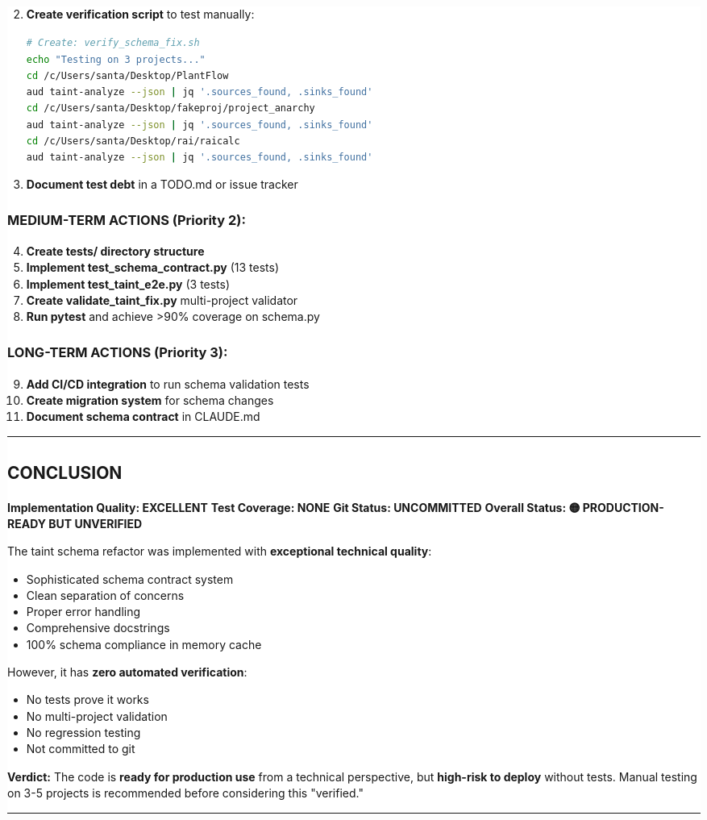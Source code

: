 2. **Create verification script** to test manually:
   ```bash
   # Create: verify_schema_fix.sh
   echo "Testing on 3 projects..."
   cd /c/Users/santa/Desktop/PlantFlow
   aud taint-analyze --json | jq '.sources_found, .sinks_found'
   cd /c/Users/santa/Desktop/fakeproj/project_anarchy
   aud taint-analyze --json | jq '.sources_found, .sinks_found'
   cd /c/Users/santa/Desktop/rai/raicalc
   aud taint-analyze --json | jq '.sources_found, .sinks_found'
   ```

3. **Document test debt** in a TODO.md or issue tracker

### MEDIUM-TERM ACTIONS (Priority 2):

4. **Create tests/ directory structure**
5. **Implement test_schema_contract.py** (13 tests)
6. **Implement test_taint_e2e.py** (3 tests)
7. **Create validate_taint_fix.py** multi-project validator
8. **Run pytest** and achieve >90% coverage on schema.py

### LONG-TERM ACTIONS (Priority 3):

9. **Add CI/CD integration** to run schema validation tests
10. **Create migration system** for schema changes
11. **Document schema contract** in CLAUDE.md

---

## CONCLUSION

**Implementation Quality: EXCELLENT**
**Test Coverage: NONE**
**Git Status: UNCOMMITTED**
**Overall Status: 🟡 PRODUCTION-READY BUT UNVERIFIED**

The taint schema refactor was implemented with **exceptional technical quality**:
- Sophisticated schema contract system
- Clean separation of concerns
- Proper error handling
- Comprehensive docstrings
- 100% schema compliance in memory cache

However, it has **zero automated verification**:
- No tests prove it works
- No multi-project validation
- No regression testing
- Not committed to git

**Verdict:** The code is **ready for production use** from a technical perspective, but **high-risk to deploy** without tests. Manual testing on 3-5 projects is recommended before considering this "verified."

---